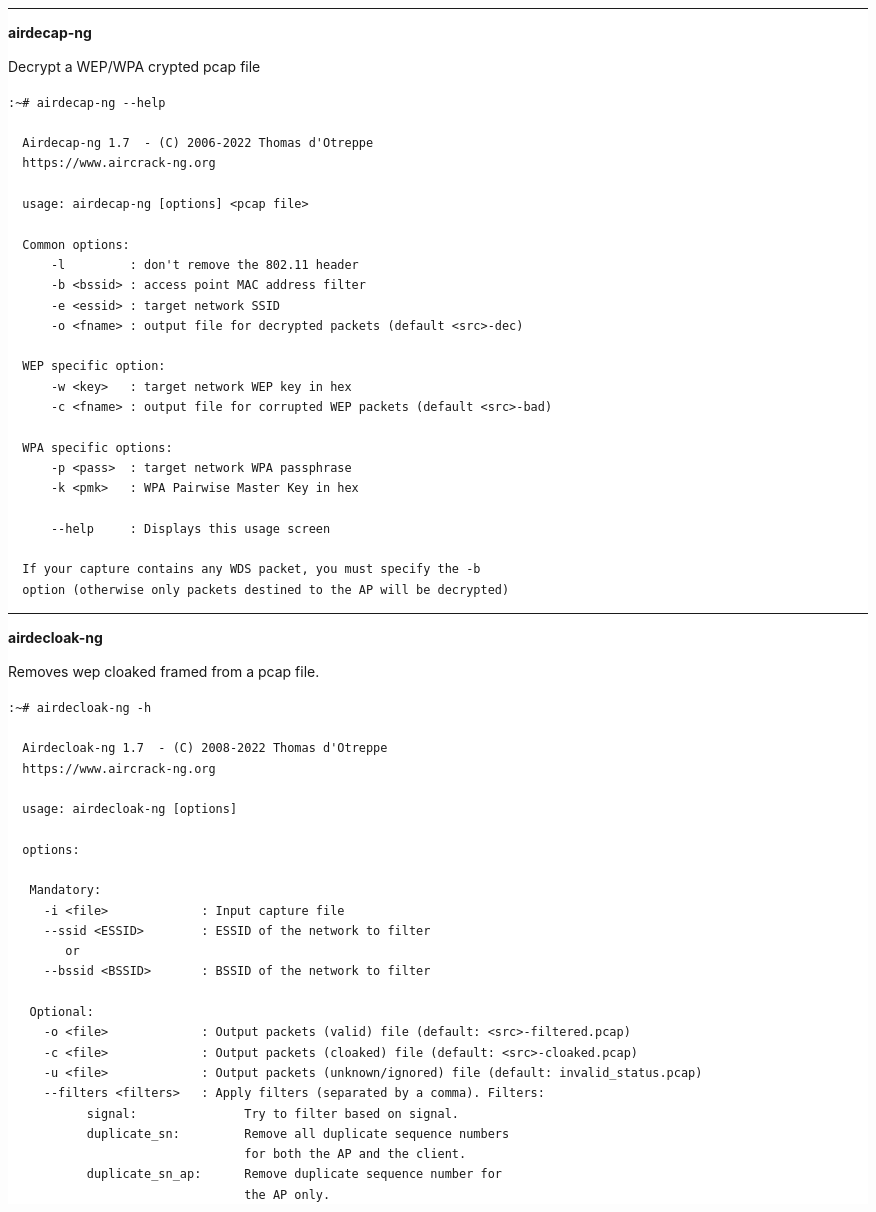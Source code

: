 ***

**airdecap-ng**

Decrypt a WEP/WPA crypted pcap file

```
:~# airdecap-ng --help

  Airdecap-ng 1.7  - (C) 2006-2022 Thomas d'Otreppe
  https://www.aircrack-ng.org

  usage: airdecap-ng [options] <pcap file>

  Common options:
      -l         : don't remove the 802.11 header
      -b <bssid> : access point MAC address filter
      -e <essid> : target network SSID
      -o <fname> : output file for decrypted packets (default <src>-dec)

  WEP specific option:
      -w <key>   : target network WEP key in hex
      -c <fname> : output file for corrupted WEP packets (default <src>-bad)

  WPA specific options:
      -p <pass>  : target network WPA passphrase
      -k <pmk>   : WPA Pairwise Master Key in hex

      --help     : Displays this usage screen

  If your capture contains any WDS packet, you must specify the -b
  option (otherwise only packets destined to the AP will be decrypted)

```

***

**airdecloak-ng**

Removes wep cloaked framed from a pcap file.

```
:~# airdecloak-ng -h

  Airdecloak-ng 1.7  - (C) 2008-2022 Thomas d'Otreppe
  https://www.aircrack-ng.org

  usage: airdecloak-ng [options]

  options:

   Mandatory:
     -i <file>             : Input capture file
     --ssid <ESSID>        : ESSID of the network to filter
        or
     --bssid <BSSID>       : BSSID of the network to filter

   Optional:
     -o <file>             : Output packets (valid) file (default: <src>-filtered.pcap)
     -c <file>             : Output packets (cloaked) file (default: <src>-cloaked.pcap)
     -u <file>             : Output packets (unknown/ignored) file (default: invalid_status.pcap)
     --filters <filters>   : Apply filters (separated by a comma). Filters:
           signal:               Try to filter based on signal.
           duplicate_sn:         Remove all duplicate sequence numbers
                                 for both the AP and the client.
           duplicate_sn_ap:      Remove duplicate sequence number for
                                 the AP only.
```
